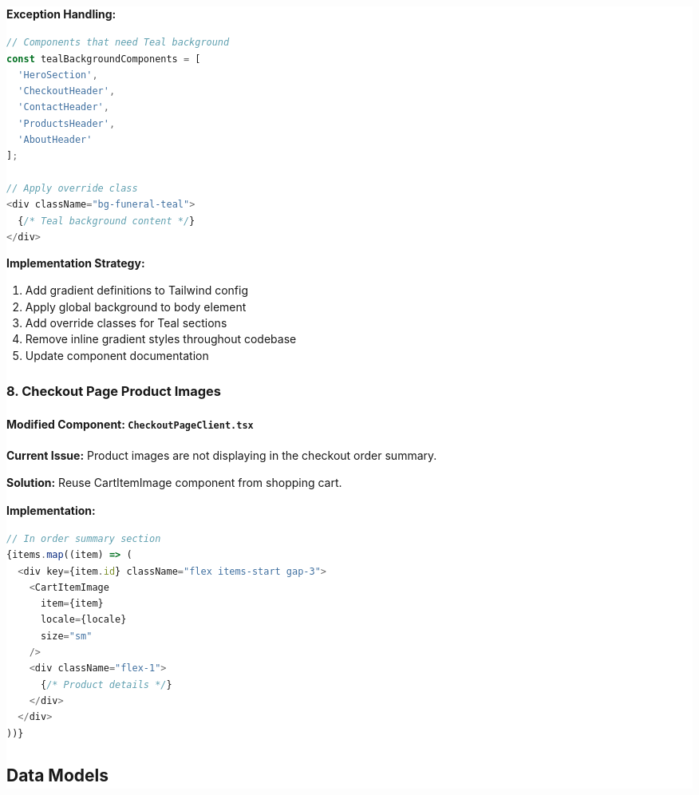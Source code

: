 **Exception Handling:**

```typescript
// Components that need Teal background
const tealBackgroundComponents = [
  'HeroSection',
  'CheckoutHeader',
  'ContactHeader',
  'ProductsHeader',
  'AboutHeader'
];

// Apply override class
<div className="bg-funeral-teal">
  {/* Teal background content */}
</div>
```

**Implementation Strategy:**

1. Add gradient definitions to Tailwind config
2. Apply global background to body element
3. Add override classes for Teal sections
4. Remove inline gradient styles throughout codebase
5. Update component documentation

### 8. Checkout Page Product Images

#### Modified Component: `CheckoutPageClient.tsx`

**Current Issue:**
Product images are not displaying in the checkout order summary.

**Solution:**
Reuse CartItemImage component from shopping cart.

**Implementation:**

```typescript
// In order summary section
{items.map((item) => (
  <div key={item.id} className="flex items-start gap-3">
    <CartItemImage
      item={item}
      locale={locale}
      size="sm"
    />
    <div className="flex-1">
      {/* Product details */}
    </div>
  </div>
))}
```

## Data Models
